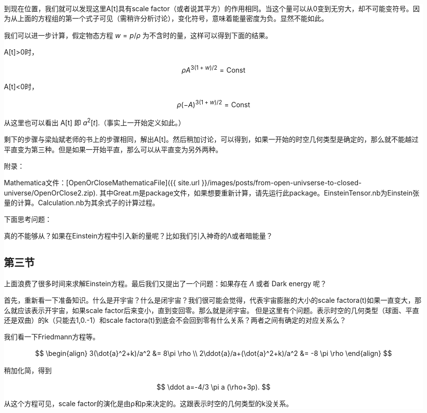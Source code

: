 
到现在位置，我们就可以发现这里A[t]具有scale factor（或者说其平方）的作用相同。当这个量可以从0变到无穷大，却不可能变符号。因为从上面的方程组的第一个式子可见（需稍许分析讨论），变化符号，意味着能量密度为负。显然不能如此。

我们可以进一步计算，假定物态方程 $w=p/\rho$ 为不含时的量，这样可以得到下面的结果。

A[t]>0时，

$$
\rho A^{3(1+w)/2}=\text{Const}
$$

A[t]<0时，

$$
\rho (-A)^{3(1+w)/2}=\text{Const}
$$


从这里也可以看出 A[t] 即 $a^2[t]$.（事实上一开始定义如此。）

剩下的步骤与梁灿斌老师的书上的步骤相同，解出A[t]。然后稍加讨论，可以得到，如果一开始的时空几何类型是确定的，那么就不能越过平直变为第三种。但是如果一开始平直，那么可以从平直变为另外两种。

附录：

Mathematica文件：[OpenOrCloseMathematicaFile]({{ site.url }}/images/posts/from-open-univserse-to-closed-universe/OpenOrClose2.zip).
其中Great.m是package文件，如果想要重新计算，请先运行此package。EinsteinTensor.nb为Einstein张量的计算。Calculation.nb为其余式子的计算过程。


下面思考问题：

真的不能够从？如果在Einstein方程中引入新的量呢？比如我们引入神奇的Λ或者暗能量？


## 第三节

上面浪费了很多时间来求解Einstein方程。最后我们又提出了一个问题：如果存在 $\Lambda$ 或者 Dark energy 呢？

首先，重新看一下准备知识。什么是开宇宙？什么是闭宇宙？我们很可能会觉得，代表宇宙膨胀的大小的scale factora(t)如果一直变大，那么就应该表示开宇宙，如果scale factor后来变小，直到变回零。那么就是闭宇宙。
但是这里有个问题。表示时空的几何类型（球面、平直还是双曲）的k（只能去1,0.-1）和scale factora(t)到底会不会回到零有什么关系？两者之间有确定的对应关系么？

我们看一下Friedmann方程等。

$$
\begin{align}
3(\dot{a}^2+k)/a^2 &= 8\pi \rho \\
2\ddot{a}/a+(\dot{a}^2+k)/a^2 &= -8 \pi \rho
\end{align}
$$

稍加化简，得到

$$
\ddot a=-4/3 \pi a (\rho+3p).
$$


从这个方程可见，scale factor的演化是由ρ和p来决定的。这跟表示时空的几何类型的k没关系。
